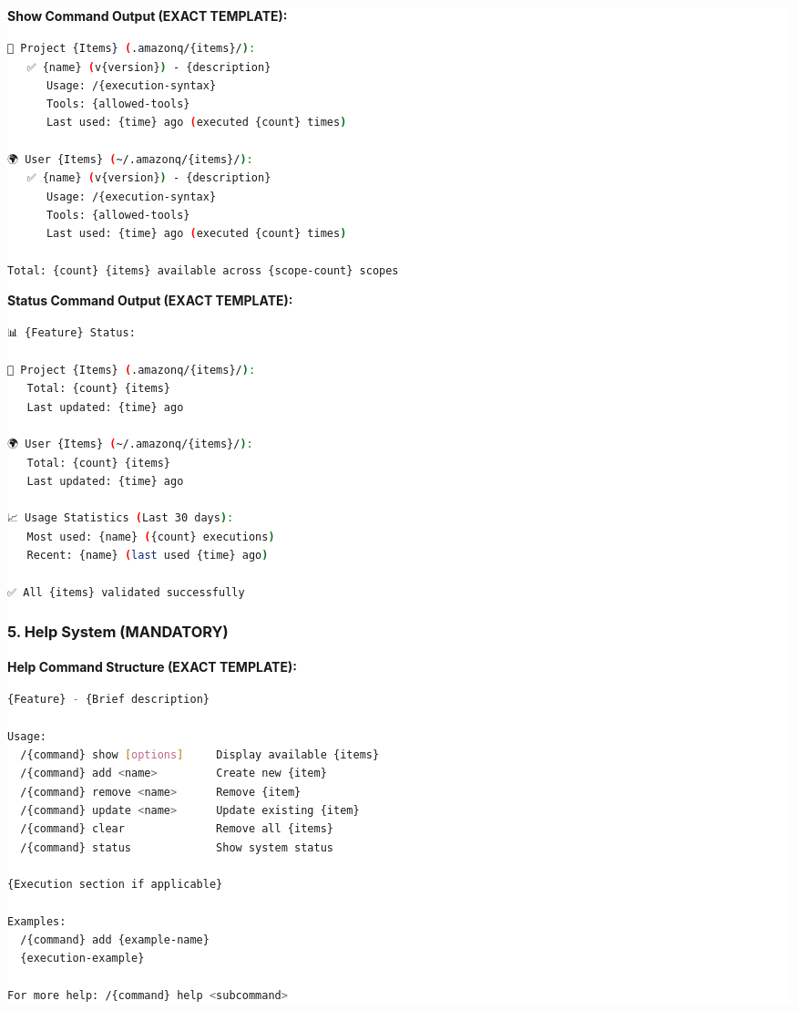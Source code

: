 **Show Command Output (EXACT TEMPLATE):**
```bash
📁 Project {Items} (.amazonq/{items}/):
   ✅ {name} (v{version}) - {description}
      Usage: /{execution-syntax}
      Tools: {allowed-tools}
      Last used: {time} ago (executed {count} times)

🌍 User {Items} (~/.amazonq/{items}/):
   ✅ {name} (v{version}) - {description}
      Usage: /{execution-syntax}
      Tools: {allowed-tools}
      Last used: {time} ago (executed {count} times)

Total: {count} {items} available across {scope-count} scopes
```

**Status Command Output (EXACT TEMPLATE):**
```bash
📊 {Feature} Status:

📁 Project {Items} (.amazonq/{items}/):
   Total: {count} {items}
   Last updated: {time} ago
   
🌍 User {Items} (~/.amazonq/{items}/):
   Total: {count} {items}  
   Last updated: {time} ago

📈 Usage Statistics (Last 30 days):
   Most used: {name} ({count} executions)
   Recent: {name} (last used {time} ago)
   
✅ All {items} validated successfully
```

### 5. Help System (MANDATORY)

**Help Command Structure (EXACT TEMPLATE):**
```bash
{Feature} - {Brief description}

Usage:
  /{command} show [options]     Display available {items}
  /{command} add <name>         Create new {item}
  /{command} remove <name>      Remove {item}
  /{command} update <name>      Update existing {item}
  /{command} clear              Remove all {items}
  /{command} status             Show system status

{Execution section if applicable}

Examples:
  /{command} add {example-name}
  {execution-example}

For more help: /{command} help <subcommand>
```
